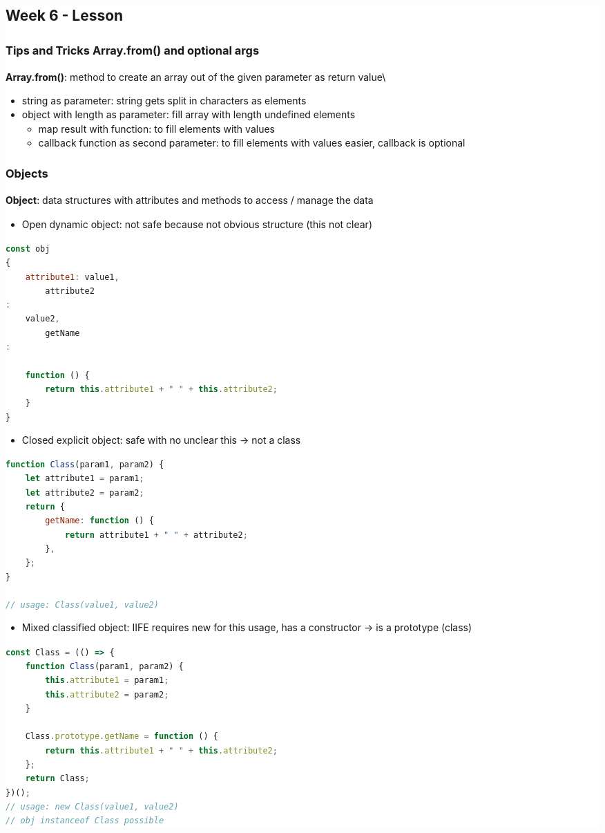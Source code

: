 ## Week 6 - Lesson

### Tips and Tricks Array.from() and optional args

**Array.from()**: method to create an array out of the given parameter as return value\

- string as parameter: string gets split in characters as elements
- object with length as parameter: fill array with length undefined elements
    - map result with function: to fill elements with values
    - callback function as second parameter: to fill elements with values easier, callback is optional

### Objects

**Object**: data structures with attributes and methods to access / manage the data

- Open dynamic object: not safe because not obvious structure (this not clear)

```javascript
const obj
{
    attribute1: value1,
        attribute2
:
    value2,
        getName
:

    function () {
        return this.attribute1 + " " + this.attribute2;
    }
}
```

- Closed explicit object: safe with no unclear this -> not a class

```javascript
function Class(param1, param2) {
    let attribute1 = param1;
    let attribute2 = param2;
    return {
        getName: function () {
            return attribute1 + " " + attribute2;
        },
    };
}

// usage: Class(value1, value2)
```

- Mixed classified object: IIFE requires new for this usage, has a constructor -> is a prototype (class)

```javascript
const Class = (() => {
    function Class(param1, param2) {
        this.attribute1 = param1;
        this.attribute2 = param2;
    }

    Class.prototype.getName = function () {
        return this.attribute1 + " " + this.attribute2;
    };
    return Class;
})();
// usage: new Class(value1, value2)
// obj instanceof Class possible
```
